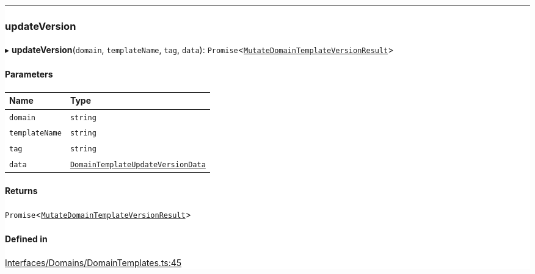 ___

### updateVersion

▸ **updateVersion**(`domain`, `templateName`, `tag`, `data`): `Promise`\<[`MutateDomainTemplateVersionResult`](../modules/definitions.md#mutatedomaintemplateversionresult)\>

#### Parameters

| Name | Type |
| :------ | :------ |
| `domain` | `string` |
| `templateName` | `string` |
| `tag` | `string` |
| `data` | [`DomainTemplateUpdateVersionData`](../modules/definitions.md#domaintemplateupdateversiondata) |

#### Returns

`Promise`\<[`MutateDomainTemplateVersionResult`](../modules/definitions.md#mutatedomaintemplateversionresult)\>

#### Defined in

[Interfaces/Domains/DomainTemplates.ts:45](https://github.com/mailgun/mailgun.js/blob/aa3958c/lib/Interfaces/Domains/DomainTemplates.ts#L45)
